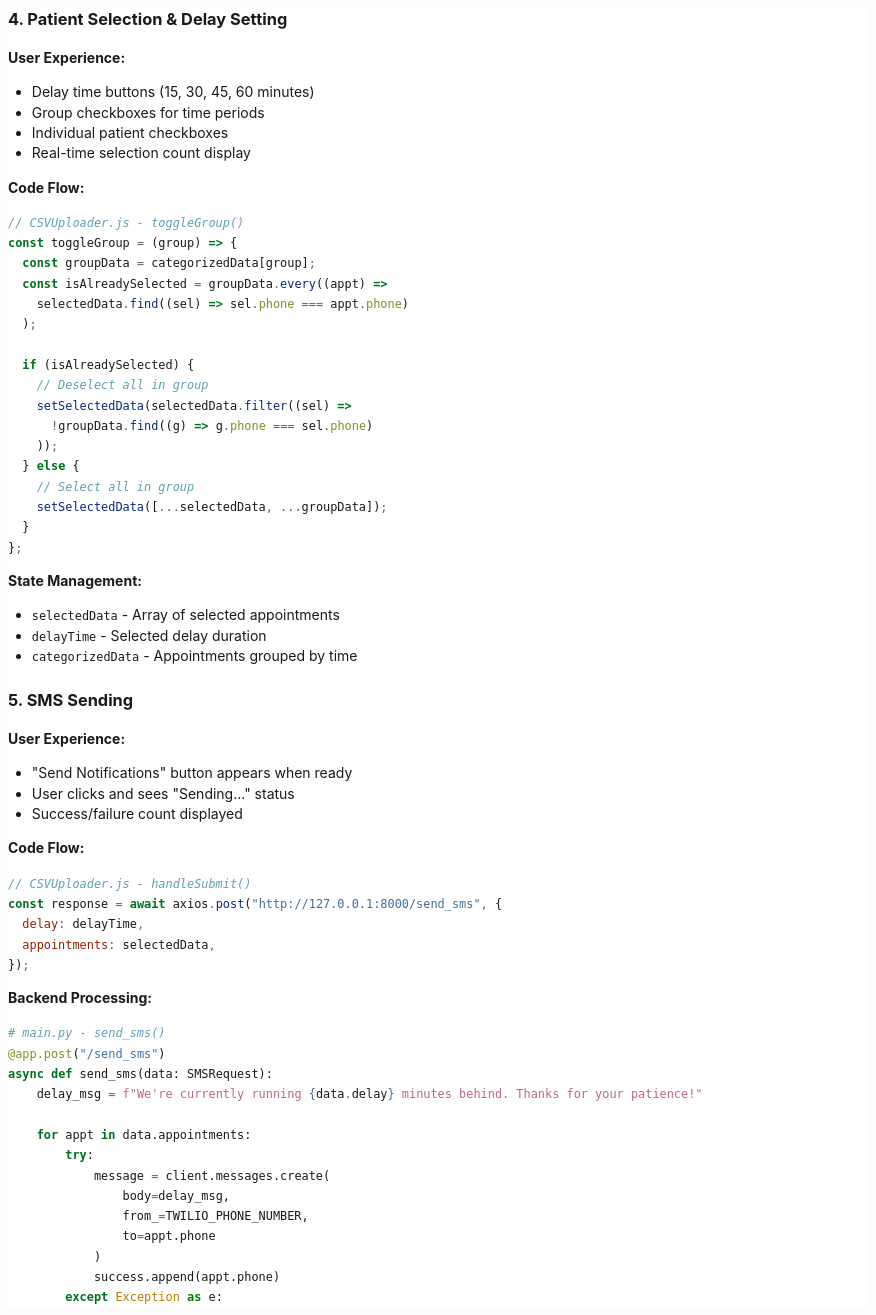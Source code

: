 ### 4. Patient Selection & Delay Setting

**User Experience:**
- Delay time buttons (15, 30, 45, 60 minutes)
- Group checkboxes for time periods
- Individual patient checkboxes
- Real-time selection count display

**Code Flow:**
```javascript
// CSVUploader.js - toggleGroup()
const toggleGroup = (group) => {
  const groupData = categorizedData[group];
  const isAlreadySelected = groupData.every((appt) =>
    selectedData.find((sel) => sel.phone === appt.phone)
  );
  
  if (isAlreadySelected) {
    // Deselect all in group
    setSelectedData(selectedData.filter((sel) => 
      !groupData.find((g) => g.phone === sel.phone)
    ));
  } else {
    // Select all in group
    setSelectedData([...selectedData, ...groupData]);
  }
};
```

**State Management:**
- `selectedData` - Array of selected appointments
- `delayTime` - Selected delay duration
- `categorizedData` - Appointments grouped by time

### 5. SMS Sending

**User Experience:**
- "Send Notifications" button appears when ready
- User clicks and sees "Sending..." status
- Success/failure count displayed

**Code Flow:**
```javascript
// CSVUploader.js - handleSubmit()
const response = await axios.post("http://127.0.0.1:8000/send_sms", {
  delay: delayTime,
  appointments: selectedData,
});
```

**Backend Processing:**
```python
# main.py - send_sms()
@app.post("/send_sms")
async def send_sms(data: SMSRequest):
    delay_msg = f"We're currently running {data.delay} minutes behind. Thanks for your patience!"
    
    for appt in data.appointments:
        try:
            message = client.messages.create(
                body=delay_msg,
                from_=TWILIO_PHONE_NUMBER,
                to=appt.phone
            )
            success.append(appt.phone)
        except Exception as e:
```